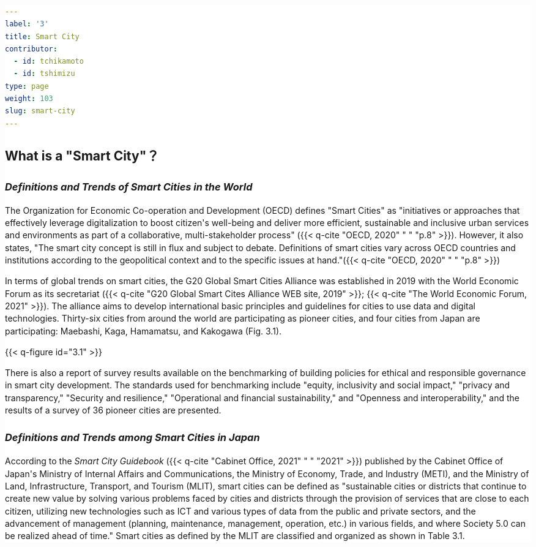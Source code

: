 ```yaml
---
label: '3'
title: Smart City
contributor:
  - id: tchikamoto
  - id: tshimizu
type: page
weight: 103
slug: smart-city
---
```


## What is a "Smart City"？

### *Definitions and Trends of Smart Cities in the World*

The Organization for Economic Co-operation and Development (OECD) defines "Smart Cities" as \"initiatives or approaches that effectively leverage digitalization to boost citizen's well-being and deliver more efficient, sustainable and inclusive urban services and environments as part of a collaborative, multi-stakeholder process" ({{< q-cite "OECD, 2020" " " "p.8" >}}). However, it also states, \"The smart city concept is still in flux and subject to debate. Definitions of smart cities vary across OECD countries and institutions according to the geopolitical context and to the specific issues at hand.\"({{< q-cite "OECD, 2020" " " "p.8" >}})

In terms of global trends on smart cities, the G20 Global Smart Cities Alliance was established in 2019 with the World Economic Forum as its secretariat ({{< q-cite "G20 Global Smart Cites Alliance WEB site, 2019" >}}; {{< q-cite "The World Economic Forum, 2021" >}}). The alliance aims to develop international basic principles and guidelines for cities to use data and digital technologies. Thirty-six cities from around the world are participating as pioneer cities, and four cities from Japan are participating: Maebashi, Kaga, Hamamatsu, and Kakogawa (Fig. 3.1).

{{< q-figure id="3.1" >}}

There is also a report of survey results available on the benchmarking of building policies for ethical and responsible governance in smart city development. The standards used for benchmarking include \"equity, inclusivity and social impact,\" \"privacy and transparency,\" "Security and resilience,\" \"Operational and financial sustainability,\" and \"Openness and interoperability,\" and the results of a survey of 36 pioneer cities are presented.

### *Definitions and Trends among Smart Cities in Japan*

According to the *Smart City Guidebook* ({{< q-cite "Cabinet Office, 2021" " " "2021" >}}) published by the Cabinet Office of Japan's Ministry of Internal Affairs and Communications, the Ministry of Economy, Trade, and Industry (METI), and the Ministry of Land, Infrastructure, Transport, and Tourism (MLIT), smart cities can be defined as \"sustainable cities or districts that continue to create new value by solving various problems faced by cities and districts through the provision of services that are close to each citizen, utilizing new technologies such as ICT and various types of data from the public and private sectors, and the advancement of management (planning, maintenance, management, operation, etc.) in various fields, and where Society 5.0 can be realized ahead of time.\" Smart cities as defined by the MLIT are classified and organized as shown in Table 3.1.
